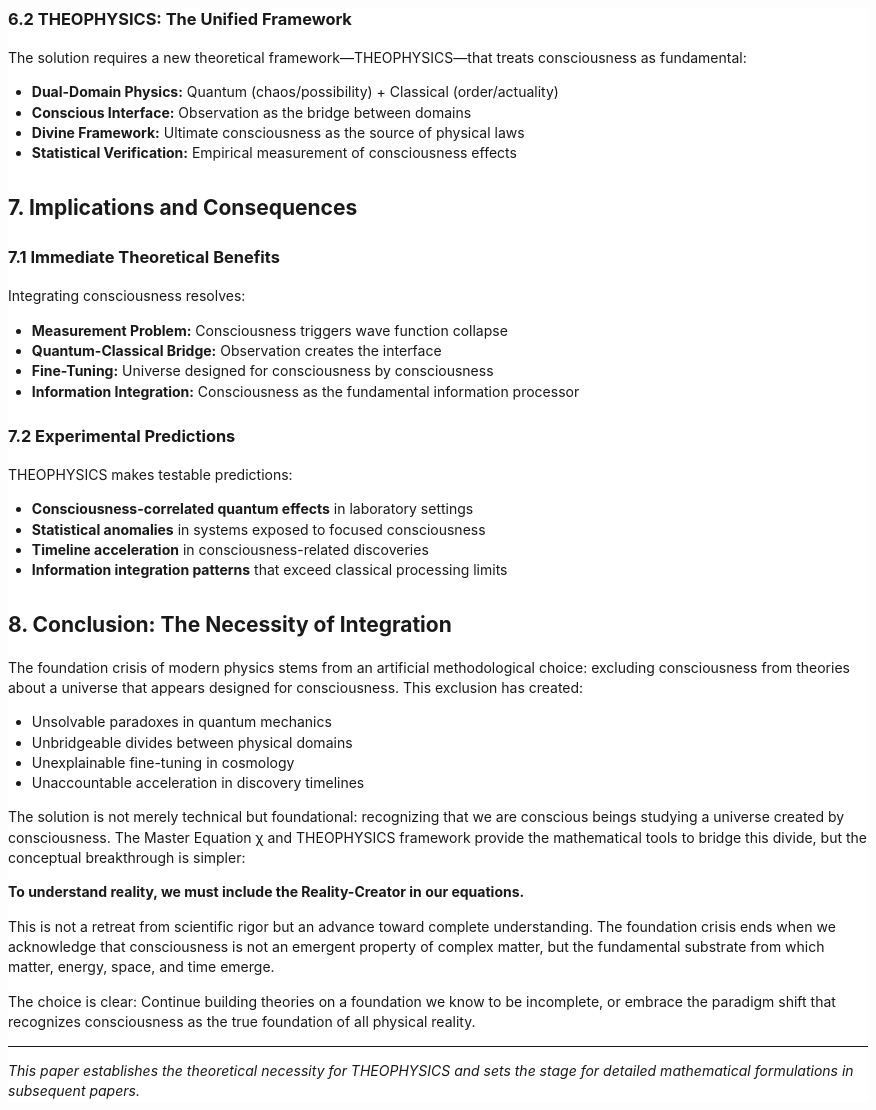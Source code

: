 ### 6.2 THEOPHYSICS: The Unified Framework   
   
The solution requires a new theoretical framework—THEOPHYSICS—that treats consciousness as fundamental:   
   
   
- **Dual-Domain Physics:** Quantum (chaos/possibility) + Classical (order/actuality)   
- **Conscious Interface:** Observation as the bridge between domains   
- **Divine Framework:** Ultimate consciousness as the source of physical laws   
- **Statistical Verification:** Empirical measurement of consciousness effects   
   
## 7. Implications and Consequences   
   
### 7.1 Immediate Theoretical Benefits   
   
Integrating consciousness resolves:   
   
   
- **Measurement Problem:** Consciousness triggers wave function collapse   
- **Quantum-Classical Bridge:** Observation creates the interface   
- **Fine-Tuning:** Universe designed for consciousness by consciousness   
- **Information Integration:** Consciousness as the fundamental information processor   
   
### 7.2 Experimental Predictions   
   
THEOPHYSICS makes testable predictions:   
   
   
- **Consciousness-correlated quantum effects** in laboratory settings   
- **Statistical anomalies** in systems exposed to focused consciousness   
- **Timeline acceleration** in consciousness-related discoveries   
- **Information integration patterns** that exceed classical processing limits   
   
## 8. Conclusion: The Necessity of Integration   
   
The foundation crisis of modern physics stems from an artificial methodological choice: excluding consciousness from theories about a universe that appears designed for consciousness. This exclusion has created:   
   
   
- Unsolvable paradoxes in quantum mechanics   
- Unbridgeable divides between physical domains   
- Unexplainable fine-tuning in cosmology   
- Unaccountable acceleration in discovery timelines   
   
The solution is not merely technical but foundational: recognizing that we are conscious beings studying a universe created by consciousness. The Master Equation χ and THEOPHYSICS framework provide the mathematical tools to bridge this divide, but the conceptual breakthrough is simpler:   
   
**To understand reality, we must include the Reality-Creator in our equations.**   
   
This is not a retreat from scientific rigor but an advance toward complete understanding. The foundation crisis ends when we acknowledge that consciousness is not an emergent property of complex matter, but the fundamental substrate from which matter, energy, space, and time emerge.   
   
The choice is clear: Continue building theories on a foundation we know to be incomplete, or embrace the paradigm shift that recognizes consciousness as the true foundation of all physical reality.   
   
   
---   
   
_This paper establishes the theoretical necessity for THEOPHYSICS and sets the stage for detailed mathematical formulations in subsequent papers._